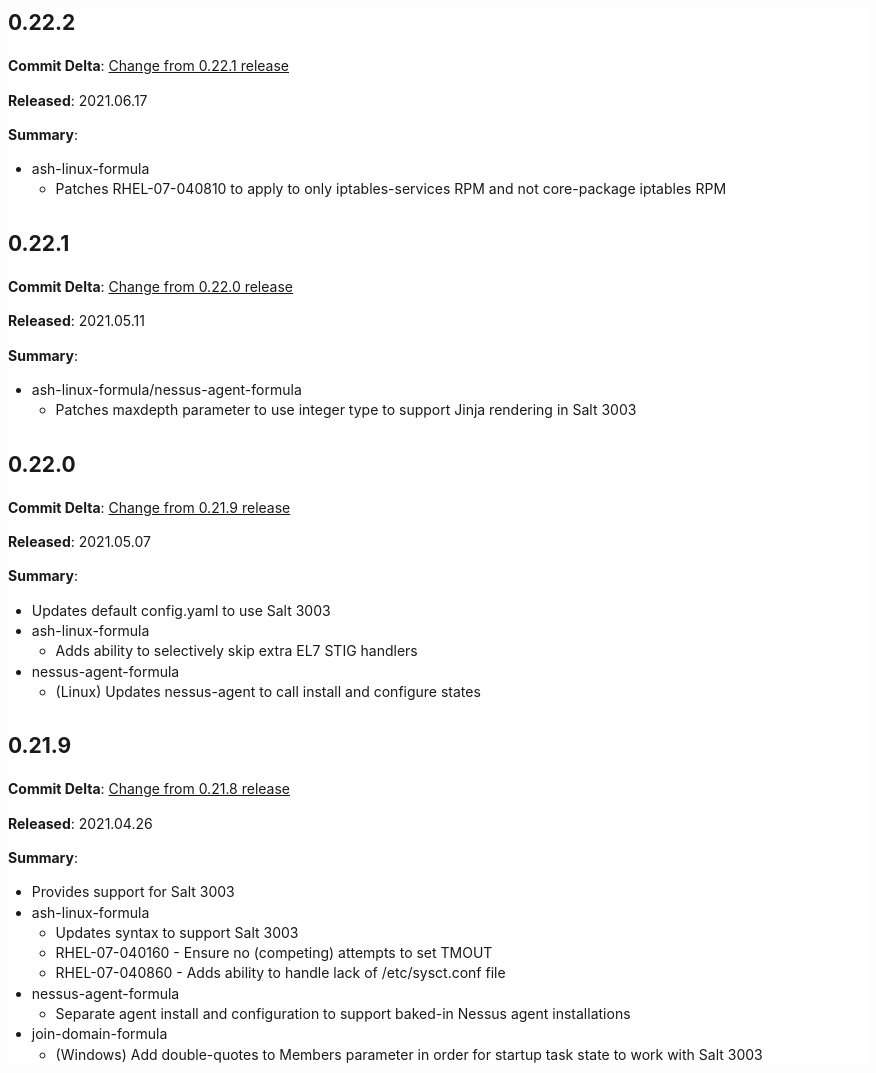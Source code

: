 ## 0.22.2

**Commit Delta**: [Change from 0.22.1 release](https://github.com/plus3it/watchmaker/compare/0.22.1...0.22.2)

**Released**: 2021.06.17

**Summary**:

*   ash-linux-formula
    - Patches RHEL-07-040810 to apply to only iptables-services RPM and not core-package iptables RPM

## 0.22.1

**Commit Delta**: [Change from 0.22.0 release](https://github.com/plus3it/watchmaker/compare/0.22.0...0.22.1)

**Released**: 2021.05.11

**Summary**:

*   ash-linux-formula/nessus-agent-formula
    - Patches maxdepth parameter to use integer type to support Jinja rendering in Salt 3003

## 0.22.0

**Commit Delta**: [Change from 0.21.9 release](https://github.com/plus3it/watchmaker/compare/0.21.9...0.22.0)

**Released**: 2021.05.07

**Summary**:

*   Updates default config.yaml to use Salt 3003
*   ash-linux-formula
    - Adds ability to selectively skip extra EL7 STIG handlers
*   nessus-agent-formula
    - (Linux) Updates nessus-agent to call install and configure states

## 0.21.9

**Commit Delta**: [Change from 0.21.8 release](https://github.com/plus3it/watchmaker/compare/0.21.8...0.21.9)

**Released**: 2021.04.26

**Summary**:

*   Provides support for Salt 3003
*   ash-linux-formula
    - Updates syntax to support Salt 3003
    - RHEL-07-040160 - Ensure no (competing) attempts to set TMOUT
    - RHEL-07-040860 - Adds ability to handle lack of /etc/sysct.conf file
*   nessus-agent-formula
    - Separate agent install and configuration to support baked-in Nessus agent installations
*   join-domain-formula
    - (Windows) Add double-quotes to Members parameter in order for startup task state to work with Salt 3003
